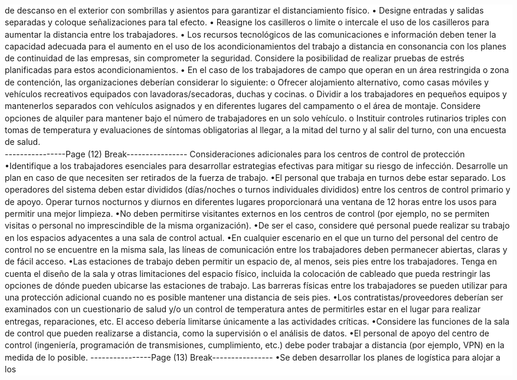 de descanso en el exterior con sombrillas y asientos para garantizar el 
distanciamiento físico. 
• Designe entradas y salidas separadas y coloque señalizaciones para tal 
efecto. 
• Reasigne los casilleros o limite o intercale el uso de los casilleros 
para aumentar la distancia entre los trabajadores. 
• Los recursos tecnológicos de las comunicaciones e información 
deben tener la capacidad adecuada para el aumento en el uso 
de los acondicionamientos del trabajo a distancia en consonancia 
con los planes de continuidad de las empresas, sin comprometer la 
seguridad. Considere la posibilidad de realizar pruebas de estrés 
planificadas para estos acondicionamientos. 
• En el caso de los trabajadores de campo que operan en un área 
restringida o zona de contención, las organizaciones deberían 
considerar lo siguiente: 
o Ofrecer alojamiento alternativo, como casas móviles y vehículos 
recreativos equipados con lavadoras/secadoras, duchas y cocinas. 
o Dividir a los trabajadores en pequeños equipos y mantenerlos 
separados con vehículos asignados y en diferentes lugares del 
campamento o el área de montaje. Considere opciones de alquiler 
para mantener bajo el número de trabajadores en un solo vehículo. 
o Instituir  controles  rutinarios  triples  con  tomas  de  temperatura  y 
evaluaciones de síntomas obligatorias al llegar, a la mitad del turno 
y al salir del turno, con una encuesta de salud.                                            
----------------Page (12) Break----------------
Consideraciones adicionales para los 
centros de control de protección 
•Identifique a los trabajadores esenciales para desarrollar estrategias
efectivas para mitigar su riesgo de infección. Desarrolle un plan en caso
de que necesiten ser retirados de la fuerza de trabajo.
•El personal que trabaja en turnos debe estar separado. Los
operadores del sistema deben estar divididos (días/noches o turnos
individuales divididos) entre los centros de control primario y de
apoyo. Operar turnos nocturnos y diurnos en diferentes lugares
proporcionará una ventana de 12 horas entre los usos para permitir
una mejor limpieza.
•No deben permitirse visitantes externos en los centros de control
(por ejemplo, no se permiten visitas o personal no imprescindible
de la misma organización).
•De ser el caso, considere qué personal puede realizar su trabajo en
los espacios adyacentes a una sala de control actual.
•En cualquier escenario en el que un turno del personal del centro
de control no se encuentre en la misma sala, las líneas de
comunicación entre los trabajadores deben permanecer abiertas,
claras y de fácil acceso.
•Las estaciones de trabajo deben permitir un espacio de, al menos,
seis pies entre los trabajadores. Tenga en cuenta el diseño de la
sala y otras limitaciones del espacio físico, incluida la colocación
de cableado que pueda restringir las opciones de dónde pueden
ubicarse las estaciones de trabajo. Las barreras físicas entre los
trabajadores se pueden utilizar para una protección adicional
cuando no es posible mantener una distancia de seis pies.
•Los contratistas/proveedores deberían ser examinados con un
cuestionario de salud y/o un control de temperatura antes de
permitirles estar en el lugar para realizar entregas, reparaciones,
etc. El acceso debería limitarse únicamente a las actividades
críticas.
•Considere las funciones de la sala de control que pueden realizarse
a distancia, como la supervisión o el análisis de datos.
•El personal de apoyo del centro de control (ingeniería,
programación de transmisiones, cumplimiento, etc.) debe poder
trabajar a distancia (por ejemplo, VPN) en la medida de lo posible.
----------------Page (13) Break----------------
•Se deben desarrollar los planes de logística para alojar a los